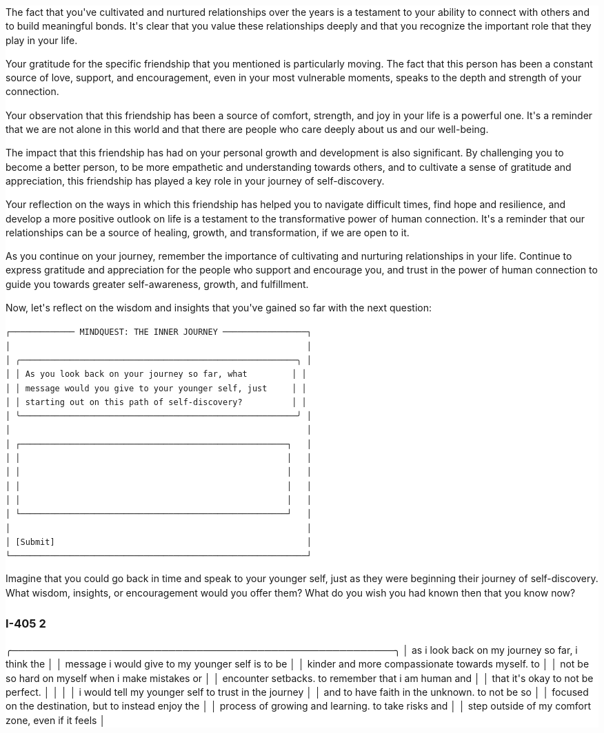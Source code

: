 The fact that you've cultivated and nurtured relationships over the years is a testament to your ability to connect with others and to build meaningful bonds. It's clear that you value these relationships deeply and that you recognize the important role that they play in your life.

Your gratitude for the specific friendship that you mentioned is particularly moving. The fact that this person has been a constant source of love, support, and encouragement, even in your most vulnerable moments, speaks to the depth and strength of your connection.

Your observation that this friendship has been a source of comfort, strength, and joy in your life is a powerful one. It's a reminder that we are not alone in this world and that there are people who care deeply about us and our well-being.

The impact that this friendship has had on your personal growth and development is also significant. By challenging you to become a better person, to be more empathetic and understanding towards others, and to cultivate a sense of gratitude and appreciation, this friendship has played a key role in your journey of self-discovery.

Your reflection on the ways in which this friendship has helped you to navigate difficult times, find hope and resilience, and develop a more positive outlook on life is a testament to the transformative power of human connection. It's a reminder that our relationships can be a source of healing, growth, and transformation, if we are open to it.

As you continue on your journey, remember the importance of cultivating and nurturing relationships in your life. Continue to express gratitude and appreciation for the people who support and encourage you, and trust in the power of human connection to guide you towards greater self-awareness, growth, and fulfillment.

Now, let's reflect on the wisdom and insights that you've gained so far with the next question:

```
┌───────────── MINDQUEST: THE INNER JOURNEY ─────────────────┐
│                                                            │
│ ╭────────────────────────────────────────────────────────╮ │
│ │ As you look back on your journey so far, what         │ │
│ │ message would you give to your younger self, just     │ │
│ │ starting out on this path of self-discovery?          │ │
│ ╰────────────────────────────────────────────────────────╯ │
│                                                            │
│ ┌──────────────────────────────────────────────────────┐   │
│ │                                                      │   │
│ │                                                      │   │
│ │                                                      │   │
│ │                                                      │   │
│ └──────────────────────────────────────────────────────┘   │
│                                                            │
│ [Submit]                                                   │
└────────────────────────────────────────────────────────────┘
```

Imagine that you could go back in time and speak to your younger self, just as they were beginning their journey of self-discovery. What wisdom, insights, or encouragement would you offer them? What do you wish you had known then that you know now?

### I-405 2 ###
╭────────────────────────────────────────────────────────╮
│ as i look back on my journey so far, i think the      │
│ message i would give to my younger self is to be      │
│ kinder and more compassionate towards myself. to      │
│ not be so hard on myself when i make mistakes or      │
│ encounter setbacks. to remember that i am human and  │
│ that it's okay to not be perfect.                      │
│                                                         │
│ i would tell my younger self to trust in the journey  │
│ and to have faith in the unknown. to not be so       │
│ focused on the destination, but to instead enjoy the │
│ process of growing and learning. to take risks and     │
│ step outside of my comfort zone, even if it feels     │